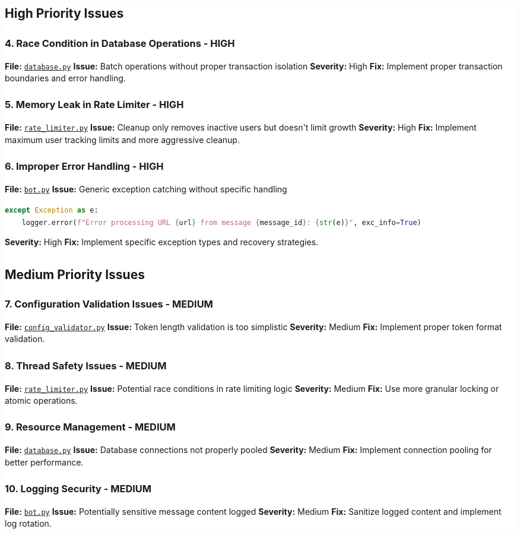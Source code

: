 ## High Priority Issues

### 4. **Race Condition in Database Operations** - HIGH
**File:** [`database.py`](database.py:300-351)
**Issue:** Batch operations without proper transaction isolation
**Severity:** High
**Fix:** Implement proper transaction boundaries and error handling.

### 5. **Memory Leak in Rate Limiter** - HIGH
**File:** [`rate_limiter.py`](rate_limiter.py:76-81)
**Issue:** Cleanup only removes inactive users but doesn't limit growth
**Severity:** High
**Fix:** Implement maximum user tracking limits and more aggressive cleanup.

### 6. **Improper Error Handling** - HIGH
**File:** [`bot.py`](bot.py:126-127)
**Issue:** Generic exception catching without specific handling
```python
except Exception as e:
    logger.error(f"Error processing URL {url} from message {message_id}: {str(e)}", exc_info=True)
```
**Severity:** High
**Fix:** Implement specific exception types and recovery strategies.

## Medium Priority Issues

### 7. **Configuration Validation Issues** - MEDIUM
**File:** [`config_validator.py`](config_validator.py:22-24)
**Issue:** Token length validation is too simplistic
**Severity:** Medium
**Fix:** Implement proper token format validation.

### 8. **Thread Safety Issues** - MEDIUM
**File:** [`rate_limiter.py`](rate_limiter.py:33-60)
**Issue:** Potential race conditions in rate limiting logic
**Severity:** Medium
**Fix:** Use more granular locking or atomic operations.

### 9. **Resource Management** - MEDIUM
**File:** [`database.py`](database.py:163-176)
**Issue:** Database connections not properly pooled
**Severity:** Medium
**Fix:** Implement connection pooling for better performance.

### 10. **Logging Security** - MEDIUM
**File:** [`bot.py`](bot.py:220)
**Issue:** Potentially sensitive message content logged
**Severity:** Medium
**Fix:** Sanitize logged content and implement log rotation.
